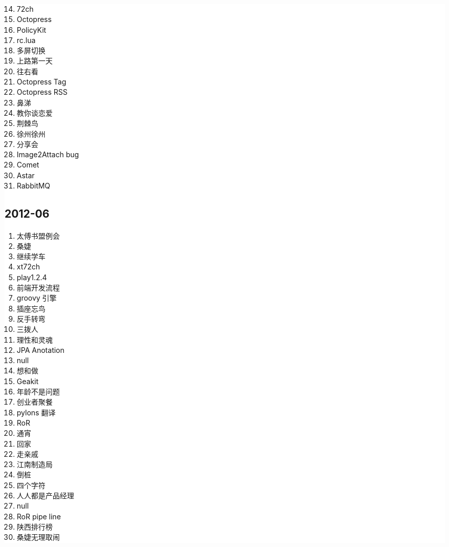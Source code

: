 14. 72ch 
15. Octopress
16. PolicyKit 
17. rc.lua 
18. 多屏切换 
19. 上路第一天 
20. 往右看
21. Octopress Tag 
22. Octopress RSS 
23. 鼻涕 
24. 教你谈恋爱
25. 荆棘鸟 
26. 徐州徐州 
27. 分享会 
28. Image2Attach bug 
29. Comet 
30. Astar
31. RabbitMQ

## 2012-06 ##


01. 太傅书盟例会 
02. 桑婕 
03. 继续学车 
04. xt72ch 
05. play1.2.4
06. 前端开发流程 
07. groovy 引擎 
08. 插座忘鸟 
09. 反手转弯 
10. 三拨人
11. 理性和灵魂 
12. JPA Anotation 
13. null 
14. 想和做 
15. Geakit
16. 年龄不是问题 
17. 创业者聚餐 
18. pylons 翻译 
19. RoR 
20. 通宵
21. 回家 
22. 走亲戚 
23. 江南制造局 
24. 倒桩 
25. 四个字符
26. 人人都是产品经理 
27. null 
28. RoR pipe line 
29. 陕西排行榜 
30. 桑婕无理取闹
